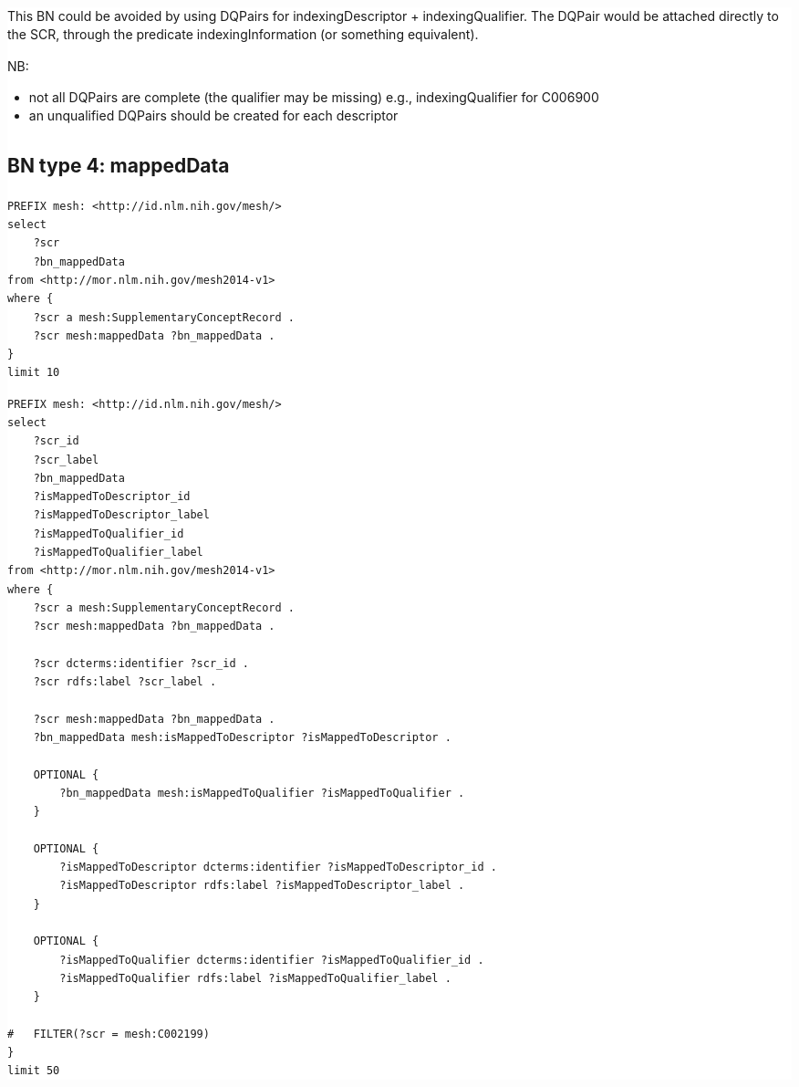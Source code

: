 
This BN could be avoided by using DQPairs for indexingDescriptor + indexingQualifier.
The DQPair would be attached directly to the SCR, through the predicate indexingInformation
(or something equivalent).

NB:
- not all DQPairs are complete (the qualifier may be missing)
    e.g., indexingQualifier for C006900
- an unqualified DQPairs should be created for each descriptor


## BN type 4: mappedData

```sqarql
PREFIX mesh: <http://id.nlm.nih.gov/mesh/>
select
    ?scr
    ?bn_mappedData
from <http://mor.nlm.nih.gov/mesh2014-v1>
where {
    ?scr a mesh:SupplementaryConceptRecord .
    ?scr mesh:mappedData ?bn_mappedData .
}
limit 10
```

```sqarql
PREFIX mesh: <http://id.nlm.nih.gov/mesh/>
select
    ?scr_id
    ?scr_label
    ?bn_mappedData
    ?isMappedToDescriptor_id
    ?isMappedToDescriptor_label
    ?isMappedToQualifier_id
    ?isMappedToQualifier_label
from <http://mor.nlm.nih.gov/mesh2014-v1>
where {
    ?scr a mesh:SupplementaryConceptRecord .
    ?scr mesh:mappedData ?bn_mappedData .

    ?scr dcterms:identifier ?scr_id .
    ?scr rdfs:label ?scr_label .

    ?scr mesh:mappedData ?bn_mappedData .
    ?bn_mappedData mesh:isMappedToDescriptor ?isMappedToDescriptor .

    OPTIONAL {
        ?bn_mappedData mesh:isMappedToQualifier ?isMappedToQualifier .
    }

    OPTIONAL {
        ?isMappedToDescriptor dcterms:identifier ?isMappedToDescriptor_id .
        ?isMappedToDescriptor rdfs:label ?isMappedToDescriptor_label .
    }

    OPTIONAL {
        ?isMappedToQualifier dcterms:identifier ?isMappedToQualifier_id .
        ?isMappedToQualifier rdfs:label ?isMappedToQualifier_label .
    }

#   FILTER(?scr = mesh:C002199)
}
limit 50
```

